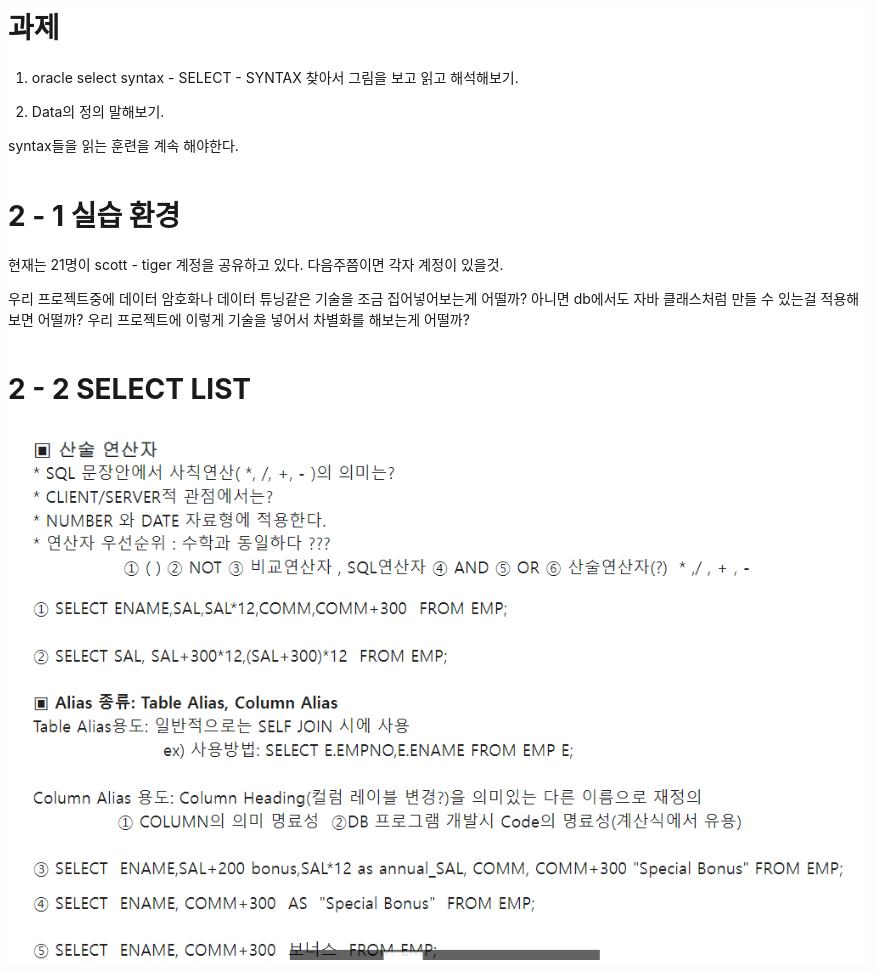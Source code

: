 # 과제

1. oracle select syntax - SELECT - SYNTAX 찾아서 그림을 보고 읽고 해석해보기. 

2. Data의 정의 말해보기.

syntax들을 읽는 훈련을 계속 해야한다.



# 2 - 1 실습 환경

현재는 21명이 scott - tiger 계정을 공유하고 있다. 다음주쯤이면 각자 계정이 있을것. 



우리 프로젝트중에 데이터 암호화나 데이터 튜닝같은 기술을 조금 집어넣어보는게 어떨까? 아니면 db에서도 자바 클래스처럼 만들 수 있는걸 적용해보면 어떨까? 우리 프로젝트에 이렇게 기술을 넣어서 차별화를 해보는게 어떨까? 



# 2 - 2 SELECT LIST

![image-20200506151128849](images/image-20200506151128849.png)

